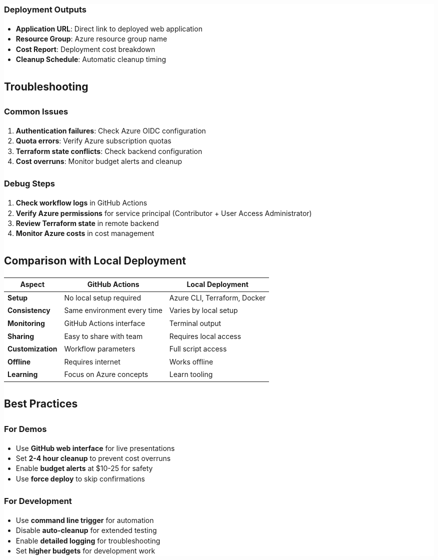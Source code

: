 ### Deployment Outputs
- **Application URL**: Direct link to deployed web application
- **Resource Group**: Azure resource group name
- **Cost Report**: Deployment cost breakdown
- **Cleanup Schedule**: Automatic cleanup timing

## Troubleshooting

### Common Issues
1. **Authentication failures**: Check Azure OIDC configuration
2. **Quota errors**: Verify Azure subscription quotas
3. **Terraform state conflicts**: Check backend configuration
4. **Cost overruns**: Monitor budget alerts and cleanup

### Debug Steps
1. **Check workflow logs** in GitHub Actions
2. **Verify Azure permissions** for service principal (Contributor + User Access Administrator)
3. **Review Terraform state** in remote backend
4. **Monitor Azure costs** in cost management

## Comparison with Local Deployment

| Aspect | GitHub Actions | Local Deployment |
|--------|----------------|------------------|
| **Setup** | No local setup required | Azure CLI, Terraform, Docker |
| **Consistency** | Same environment every time | Varies by local setup |
| **Monitoring** | GitHub Actions interface | Terminal output |
| **Sharing** | Easy to share with team | Requires local access |
| **Customization** | Workflow parameters | Full script access |
| **Offline** | Requires internet | Works offline |
| **Learning** | Focus on Azure concepts | Learn tooling |

## Best Practices

### For Demos
- Use **GitHub web interface** for live presentations
- Set **2-4 hour cleanup** to prevent cost overruns
- Enable **budget alerts** at $10-25 for safety
- Use **force deploy** to skip confirmations

### For Development
- Use **command line trigger** for automation
- Disable **auto-cleanup** for extended testing
- Enable **detailed logging** for troubleshooting
- Set **higher budgets** for development work
